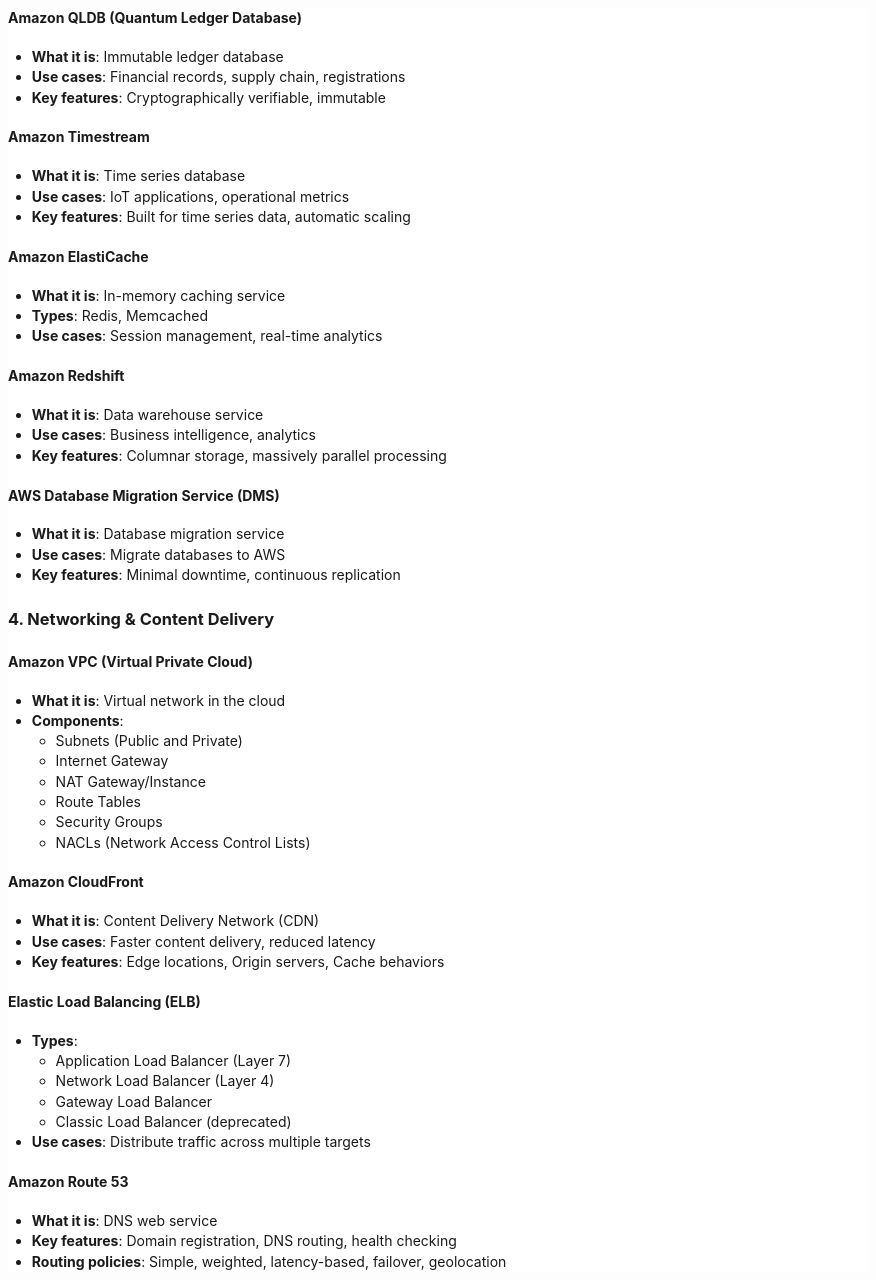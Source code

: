 #### Amazon QLDB (Quantum Ledger Database)
- **What it is**: Immutable ledger database
- **Use cases**: Financial records, supply chain, registrations
- **Key features**: Cryptographically verifiable, immutable

#### Amazon Timestream
- **What it is**: Time series database
- **Use cases**: IoT applications, operational metrics
- **Key features**: Built for time series data, automatic scaling

#### Amazon ElastiCache
- **What it is**: In-memory caching service
- **Types**: Redis, Memcached
- **Use cases**: Session management, real-time analytics

#### Amazon Redshift
- **What it is**: Data warehouse service
- **Use cases**: Business intelligence, analytics
- **Key features**: Columnar storage, massively parallel processing

#### AWS Database Migration Service (DMS)
- **What it is**: Database migration service
- **Use cases**: Migrate databases to AWS
- **Key features**: Minimal downtime, continuous replication

### 4. Networking & Content Delivery

#### Amazon VPC (Virtual Private Cloud)
- **What it is**: Virtual network in the cloud
- **Components**:
  - Subnets (Public and Private)
  - Internet Gateway
  - NAT Gateway/Instance
  - Route Tables
  - Security Groups
  - NACLs (Network Access Control Lists)

#### Amazon CloudFront
- **What it is**: Content Delivery Network (CDN)
- **Use cases**: Faster content delivery, reduced latency
- **Key features**: Edge locations, Origin servers, Cache behaviors

#### Elastic Load Balancing (ELB)
- **Types**: 
  - Application Load Balancer (Layer 7)
  - Network Load Balancer (Layer 4)
  - Gateway Load Balancer
  - Classic Load Balancer (deprecated)
- **Use cases**: Distribute traffic across multiple targets

#### Amazon Route 53
- **What it is**: DNS web service
- **Key features**: Domain registration, DNS routing, health checking
- **Routing policies**: Simple, weighted, latency-based, failover, geolocation

